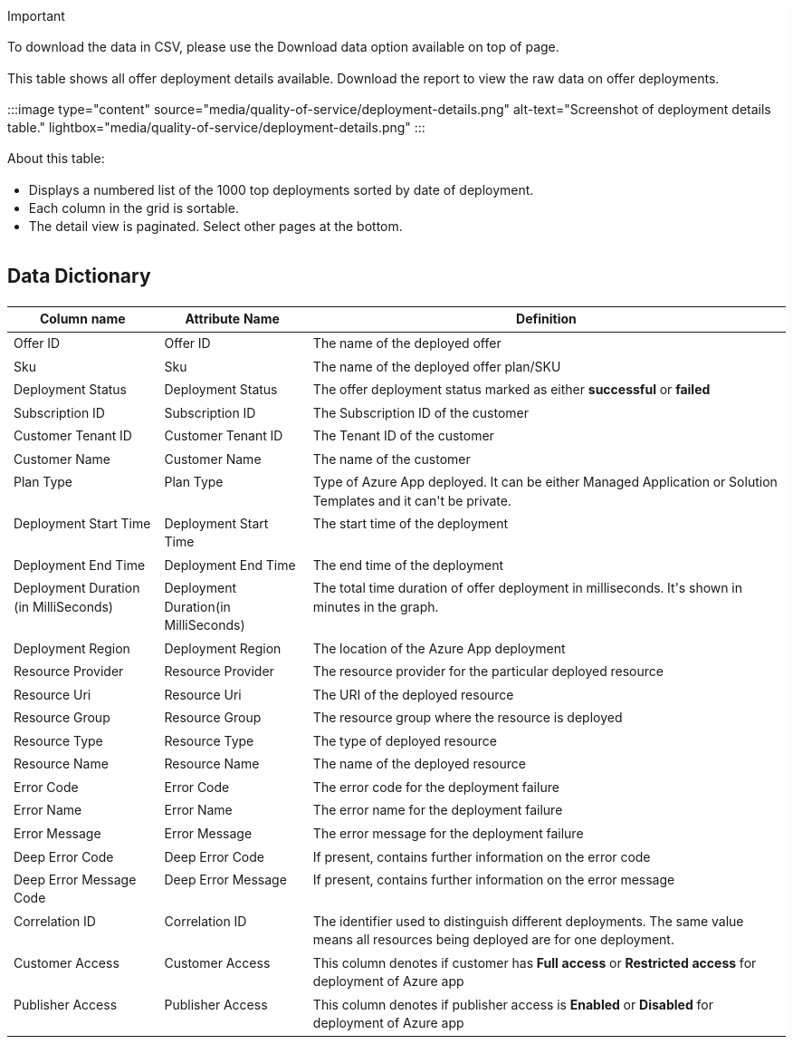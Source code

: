 > [!IMPORTANT]
> To download the data in CSV, please use the Download data option available on top of page.

This table shows all offer deployment details available. Download the report to view the raw data on offer deployments.

:::image type="content" source="media/quality-of-service/deployment-details.png" alt-text="Screenshot of deployment details table." lightbox="media/quality-of-service/deployment-details.png" :::

About this table:

- Displays a numbered list of the 1000 top deployments sorted by date of deployment.
- Each column in the grid is sortable.
- The detail view is paginated. Select other pages at the bottom.

## Data Dictionary

| Column name | Attribute Name | Definition |
| --- | --- | --- |
| Offer ID | Offer ID | The name of the deployed offer |
| Sku | Sku | The name of the deployed offer plan/SKU |
| Deployment Status | Deployment Status | The offer deployment status marked as either **successful** or **failed** |
| Subscription ID | Subscription ID | The Subscription ID of the customer |
| Customer Tenant ID | Customer Tenant ID | The Tenant ID of the customer |
| Customer Name | Customer Name | The name of the customer |
| Plan Type | Plan Type | Type of Azure App deployed. It can be either Managed Application or Solution Templates and it can't be private. |
| Deployment Start Time | Deployment Start Time | The start time of the deployment |
| Deployment End Time | Deployment End Time | The end time of the deployment |
| Deployment Duration (in MilliSeconds) | Deployment Duration(in MilliSeconds) | The total time duration of offer deployment in milliseconds. It's shown in minutes in the graph. |
| Deployment Region | Deployment Region | The location of the Azure App deployment |
| Resource Provider | Resource Provider | The resource provider for the particular deployed resource |
| Resource Uri | Resource Uri | The URI of the deployed resource |
| Resource Group | Resource Group | The resource group where the resource is deployed |
| Resource Type | Resource Type | The type of deployed resource |
| Resource Name | Resource Name | The name of the deployed resource |
| Error Code | Error Code | The error code for the deployment failure |
| Error Name | Error Name | The error name for the deployment failure |
| Error Message | Error Message | The error message for the deployment failure |
| Deep Error Code | Deep Error Code | If present, contains further information on the error code |
| Deep Error Message Code | Deep Error Message | If present, contains further information on the error message |
| Correlation ID | Correlation ID | The identifier used to distinguish different deployments. The same value means all resources being deployed are for one deployment. |
| Customer Access | Customer Access | This column denotes if customer has **Full access** or **Restricted access** for deployment of Azure app |
| Publisher Access | Publisher Access | This column denotes if publisher access is **Enabled** or **Disabled** for deployment of Azure app |
